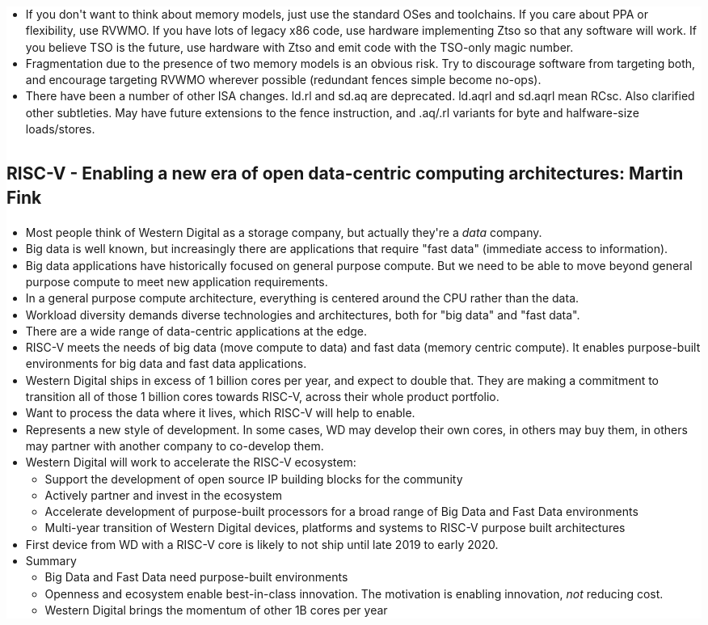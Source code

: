 * If you don't want to think about memory models, just use the standard OSes 
and toolchains. If you care about PPA or flexibility, use RVWMO. If you have 
lots of legacy x86 code, use hardware implementing Ztso so that any software 
will work. If you believe TSO is the future, use hardware with Ztso and emit 
code with the TSO-only magic number.
* Fragmentation due to the presence of two memory models is an obvious risk.
Try to discourage software from targeting both, and encourage targeting RVWMO 
wherever possible (redundant fences simple become no-ops).
* There have been a number of other ISA changes. ld.rl and sd.aq are 
deprecated. ld.aqrl and sd.aqrl mean RCsc. Also clarified other subtleties.
May have future extensions to the fence instruction, and .aq/.rl variants for 
byte and halfware-size loads/stores.

## RISC-V - Enabling a new era of open data-centric computing architectures: Martin Fink
* Most people think of Western Digital as a storage company, but actually 
they're a _data_ company.
* Big data is well known, but increasingly there are applications that require 
"fast data" (immediate access to information).
* Big data applications have historically focused on general purpose compute.
But we need to be able to move beyond general purpose compute to meet new 
application requirements.
* In a general purpose compute architecture, everything is centered around the 
CPU rather than the data.
* Workload diversity demands diverse technologies and architectures, both for 
"big data" and "fast data".
* There are a wide range of data-centric applications at the edge.
* RISC-V meets the needs of big data (move compute to data) and fast data 
(memory centric compute). It enables purpose-built environments for big data 
and fast data applications.
* Western Digital ships in excess of 1 billion cores per year, and expect to 
double that. They are making a commitment to transition all of those 1 billion 
cores towards RISC-V, across their whole product portfolio.
* Want to process the data where it lives, which RISC-V will help to enable.
* Represents a new style of development. In some cases, WD may develop their 
own cores, in others may buy them, in others may partner with another company 
to co-develop them.
* Western Digital will work to accelerate the RISC-V ecosystem:
  * Support the development of open source IP building blocks for the 
  community
  * Actively partner and invest in the ecosystem
  * Accelerate development of purpose-built processors for a broad range of 
  Big Data and Fast Data environments
  * Multi-year transition of Western Digital devices, platforms and systems to 
  RISC-V purpose built architectures
* First device from WD with a RISC-V core is likely to not ship until late 
2019 to early 2020.
* Summary
  * Big Data and Fast Data need purpose-built environments
  * Openness and ecosystem enable best-in-class innovation. The motivation is 
  enabling innovation, _not_ reducing cost.
  * Western Digital brings the momentum of other 1B cores per year
